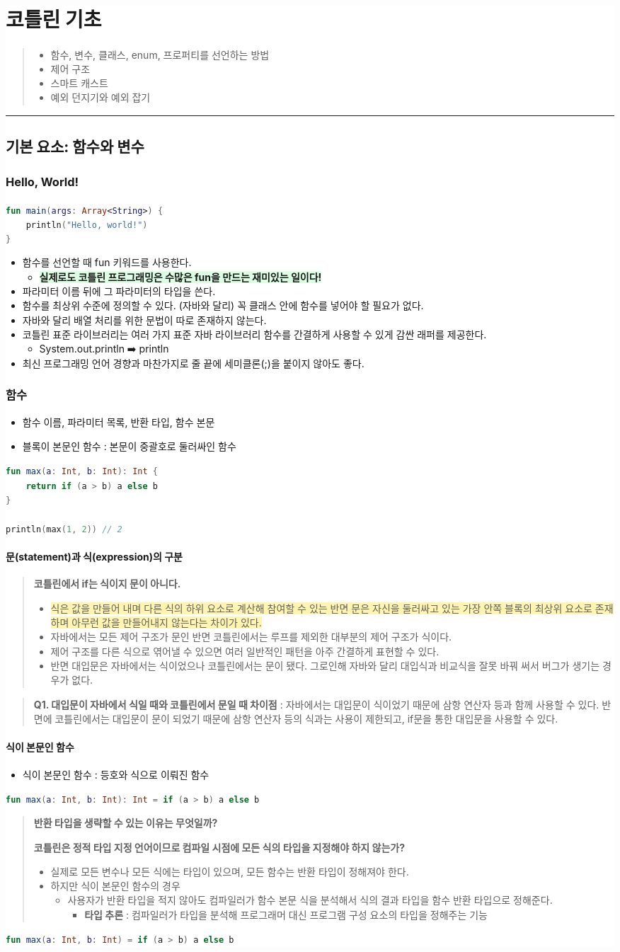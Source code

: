 # 코틀린 기초
> - 함수, 변수, 클래스, enum, 프로퍼티를 선언하는 방법
> - 제어 구조
> - 스마트 캐스트
> - 예외 던지기와 예외 잡기

- - -

## 기본 요소: 함수와 변수
### Hello, World!
```kotlin
fun main(args: Array<String>) {
    println("Hello, world!")
}
```
- 함수를 선언할 때 fun 키워드를 사용한다. 
  - <span style='background-color: #dcffe4'/>**실제로도 코틀린 프로그래밍은 수많은 fun을 만드는 재미있는 일이다!**
- 파라미터 이름 뒤에 그 파라미터의 타입을 쓴다.
- 함수를 최상위 수준에 정의할 수 있다. (자바와 달리) 꼭 클래스 안에 함수를 넣어야 할 필요가 없다.
- 자바와 달리 배열 처리를 위한 문법이 따로 존재하지 않는다.
- 코틀린 표준 라이브러리는 여러 가지 표준 자바 라이브러리 함수를 간결하게 사용할 수 있게 감싼 래퍼를 제공한다.
  - System.out.println ➡️ println
- 최신 프로그래밍 언어 경향과 마찬가지로 줄 끝에 세미클론(;)을 붙이지 않아도 좋다.

### 함수
- 함수 이름, 파라미터 목록, 반환 타입, 함수 본문


- 블록이 본문인 함수 : 본문이 중괄호로 둘러싸인 함수
```kotlin
fun max(a: Int, b: Int): Int {
    return if (a > b) a else b
}

println(max(1, 2)) // 2
```

#### 문(statement)과 식(expression)의 구분
> **코틀린에서 if는 식이지 문이 아니다.**
> 
> - <span style='background-color: #fff5b1'/>식은 값을 만들어 내며 다른 식의 하위 요소로 계산해 참여할 수 있는 반면 문은 자신을 둘러싸고 있는 가장 안쪽 블록의 최상위 요소로 존재하며 아무런 값을 만들어내지 않는다는 차이가 있다.
> - 자바에서는 모든 제어 구조가 문인 반면 코틀린에서는 루프를 제외한 대부분의 제어 구조가 식이다.
> - 제어 구조를 다른 식으로 엮어낼 수 있으면 여러 일반적인 패턴을 아주 간결하게 표현할 수 있다.
> - 반면 대입문은 자바에서는 식이었으나 코틀린에서는 문이 됐다. 그로인해 자바와 달리 대입식과 비교식을 잘못 바꿔 써서 버그가 생기는 경우가 없다.

> **Q1. 대입문이 자바에서 식일 때와 코틀린에서 문일 때 차이점** : 자바에서는 대입문이 식이었기 때문에 삼항 연산자 등과 함께 사용할 수 있다. 반면에 코틀린에서는 대입문이 문이 되었기 때문에 삼항 연산자 등의 식과는 사용이 제한되고, if문을 통한 대입문을 사용할 수 있다.

#### 식이 본문인 함수
- 식이 본문인 함수 : 등호와 식으로 이뤄진 함수
```kotlin
fun max(a: Int, b: Int): Int = if (a > b) a else b
```
> **반환 타입을 생략할 수 있는 이유는 무엇일까?**
> 
> **코틀린은 정적 타입 지정 언어이므로 컴파일 시점에 모든 식의 타입을 지정해야 하지 않는가?**
> - 실제로 모든 변수나 모든 식에는 타입이 있으며, 모든 함수는 반환 타입이 정해져야 한다.
> - 하지만 식이 본문인 함수의 경우
>   - 사용자가 반환 타입을 적지 않아도 컴파일러가 함수 본문 식을 분석해서 식의 결과 타입을 함수 반환 타입으로 정해준다.
>     - **타입 추론** : 컴파일러가 타입을 분석해 프로그래머 대신 프로그램 구성 요소의 타입을 정해주는 기능
```kotlin
fun max(a: Int, b: Int) = if (a > b) a else b
```